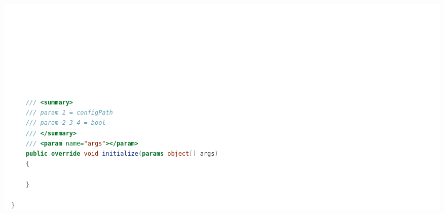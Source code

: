   ``` C#
       
        
        
        
        
        
        
        
        
        /// <summary>
        /// param 1 = configPath
        /// param 2-3-4 = bool
        /// </summary>
        /// <param name="args"></param>
        public override void initialize(params object[] args)
        {
            
        }

    }

  ```
  
  
